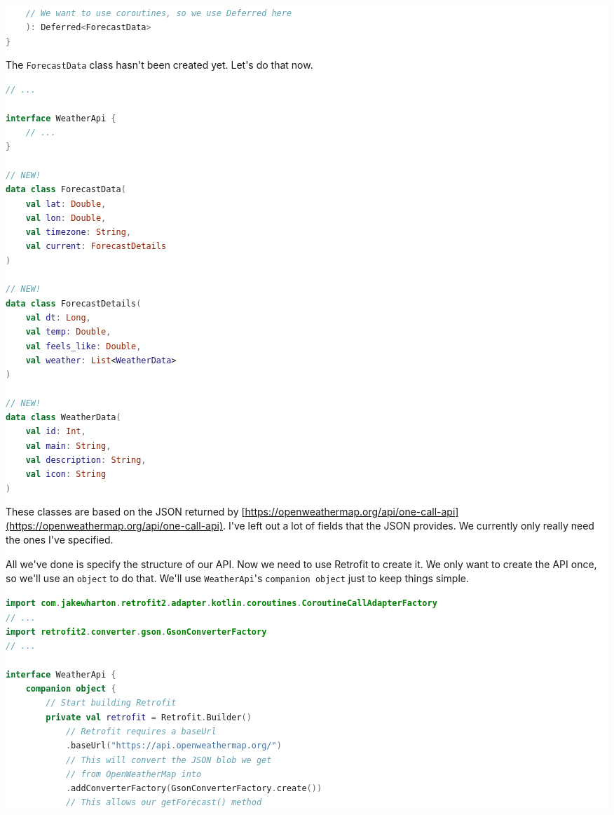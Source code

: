 ```kotlin
    // We want to use coroutines, so we use Deferred here
    ): Deferred<ForecastData>
}
```

The `ForecastData` class hasn't been created yet. Let's do that now.

```kotlin
// ...

interface WeatherApi {
    // ...
}

// NEW!
data class ForecastData(
    val lat: Double,
    val lon: Double,
    val timezone: String,
    val current: ForecastDetails
)

// NEW!
data class ForecastDetails(
    val dt: Long,
    val temp: Double,
    val feels_like: Double,
    val weather: List<WeatherData>
)

// NEW!
data class WeatherData(
    val id: Int,
    val main: String,
    val description: String,
    val icon: String
)
```
<div class="note">

These classes are based on the JSON returned by [https://openweathermap.org/api/one-call-api](https://openweathermap.org/api/one-call-api). I've left out a lot of fields that the JSON provides. We currently only really need the ones I've specified.

</div>

All we've done is specify the structure of our API. Now we need to use Retrofit to create it. We only want to create the API once, so we'll use an `object` to do that. We'll use `WeatherApi`'s `companion object` just to keep things simple.

```kotlin
import com.jakewharton.retrofit2.adapter.kotlin.coroutines.CoroutineCallAdapterFactory
// ...
import retrofit2.converter.gson.GsonConverterFactory
// ...

interface WeatherApi {
    companion object {
        // Start building Retrofit
        private val retrofit = Retrofit.Builder()
            // Retrofit requires a baseUrl
            .baseUrl("https://api.openweathermap.org/")
            // This will convert the JSON blob we get
            // from OpenWeatherMap into 
            .addConverterFactory(GsonConverterFactory.create())
            // This allows our getForecast() method
```